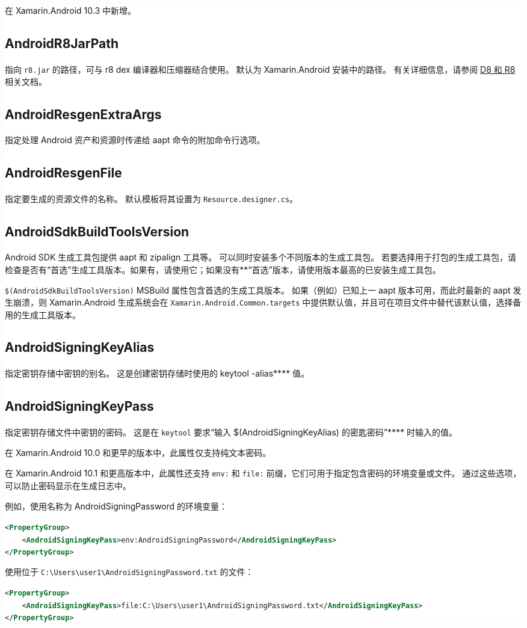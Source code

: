 在 Xamarin.Android 10.3 中新增。

## <a name="androidr8jarpath"></a>AndroidR8JarPath

指向 `r8.jar` 的路径，可与 r8 dex 编译器和压缩器结合使用。 默认为 Xamarin.Android 安装中的路径。 有关详细信息，请参阅 [D8 和 R8][d8-r8] 相关文档。

## <a name="androidresgenextraargs"></a>AndroidResgenExtraArgs

指定处理 Android 资产和资源时传递给 aapt 命令的附加命令行选项。

## <a name="androidresgenfile"></a>AndroidResgenFile

指定要生成的资源文件的名称。 默认模板将其设置为 `Resource.designer.cs`。

## <a name="androidsdkbuildtoolsversion"></a>AndroidSdkBuildToolsVersion

Android SDK 生成工具包提供 aapt 和 zipalign 工具等。 可以同时安装多个不同版本的生成工具包。 若要选择用于打包的生成工具包，请检查是否有“首选”生成工具版本。如果有，请使用它；如果没有**“首选”版本，请使用版本最高的已安装生成工具包。

`$(AndroidSdkBuildToolsVersion)` MSBuild 属性包含首选的生成工具版本。 如果（例如）已知上一 aapt 版本可用，而此时最新的 aapt 发生崩溃，则 Xamarin.Android 生成系统会在 `Xamarin.Android.Common.targets` 中提供默认值，并且可在项目文件中替代该默认值，选择备用的生成工具版本。

## <a name="androidsigningkeyalias"></a>AndroidSigningKeyAlias

指定密钥存储中密钥的别名。 这是创建密钥存储时使用的 keytool -alias**** 值。

## <a name="androidsigningkeypass"></a>AndroidSigningKeyPass

指定密钥存储文件中密钥的密码。 这是在 `keytool` 要求“输入 $(AndroidSigningKeyAlias) 的密匙密码”**** 时输入的值。

在 Xamarin.Android 10.0 和更早的版本中，此属性仅支持纯文本密码。

在 Xamarin.Android 10.1 和更高版本中，此属性还支持 `env:` 和 `file:` 前缀，它们可用于指定包含密码的环境变量或文件。 通过这些选项，可以防止密码显示在生成日志中。

例如，使用名称为 AndroidSigningPassword 的环境变量：

```xml
<PropertyGroup>
    <AndroidSigningKeyPass>env:AndroidSigningPassword</AndroidSigningKeyPass>
</PropertyGroup>
```

使用位于 `C:\Users\user1\AndroidSigningPassword.txt` 的文件：

```xml
<PropertyGroup>
    <AndroidSigningKeyPass>file:C:\Users\user1\AndroidSigningPassword.txt</AndroidSigningKeyPass>
</PropertyGroup>
```


[binutils]: https://android.googlesource.com/toolchain/binutils/
[bundle-config-format]: https://developer.android.com/studio/build/building-cmdline#bundleconfig
[dex]: https://source.android.com/devices/tech/dalvik/dalvik-bytecode
[d8-r8]: https://github.com/xamarin/xamarin-android/blob/master/Documentation/guides/D8andR8.md
[d8-r8]: https://github.com/xamarin/xamarin-android/blob/master/Documentation/guides/D8andR8.md
[manifest-merger]: https://developer.android.com/studio/build/manifest-merge
[apk]: https://en.wikipedia.org/wiki/Android_application_package
[bundle]: https://developer.android.com/platform/technology/app-bundle